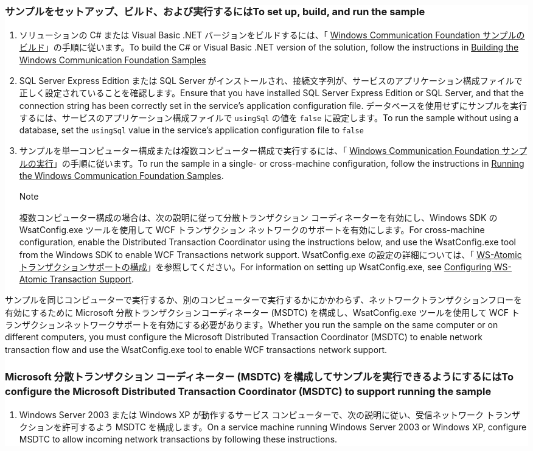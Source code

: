 ### <a name="to-set-up-build-and-run-the-sample"></a><span data-ttu-id="ea499-151">サンプルをセットアップ、ビルド、および実行するには</span><span class="sxs-lookup"><span data-stu-id="ea499-151">To set up, build, and run the sample</span></span>  
  
1. <span data-ttu-id="ea499-152">ソリューションの C# または Visual Basic .NET バージョンをビルドするには、「 [Windows Communication Foundation サンプルのビルド](building-the-samples.md)」の手順に従います。</span><span class="sxs-lookup"><span data-stu-id="ea499-152">To build the C# or Visual Basic .NET version of the solution, follow the instructions in [Building the Windows Communication Foundation Samples](building-the-samples.md)</span></span>  
  
2. <span data-ttu-id="ea499-153">SQL Server Express Edition または SQL Server がインストールされ、接続文字列が、サービスのアプリケーション構成ファイルで正しく設定されていることを確認します。</span><span class="sxs-lookup"><span data-stu-id="ea499-153">Ensure that you have installed SQL Server Express Edition or SQL Server, and that the connection string has been correctly set in the service’s application configuration file.</span></span> <span data-ttu-id="ea499-154">データベースを使用せずにサンプルを実行するには、サービスのアプリケーション構成ファイルで `usingSql` の値を `false` に設定します。</span><span class="sxs-lookup"><span data-stu-id="ea499-154">To run the sample without using a database, set the `usingSql` value in the service’s application configuration file to `false`</span></span>  
  
3. <span data-ttu-id="ea499-155">サンプルを単一コンピューター構成または複数コンピューター構成で実行するには、「 [Windows Communication Foundation サンプルの実行](running-the-samples.md)」の手順に従います。</span><span class="sxs-lookup"><span data-stu-id="ea499-155">To run the sample in a single- or cross-machine configuration, follow the instructions in [Running the Windows Communication Foundation Samples](running-the-samples.md).</span></span>  
  
    > [!NOTE]
    > <span data-ttu-id="ea499-156">複数コンピューター構成の場合は、次の説明に従って分散トランザクション コーディネーターを有効にし、Windows SDK の WsatConfig.exe ツールを使用して WCF トランザクション ネットワークのサポートを有効にします。</span><span class="sxs-lookup"><span data-stu-id="ea499-156">For cross-machine configuration, enable the Distributed Transaction Coordinator using the instructions below, and use the WsatConfig.exe tool from the Windows SDK to enable WCF Transactions network support.</span></span> <span data-ttu-id="ea499-157">WsatConfig.exe の設定の詳細については、「 [WS-Atomic トランザクションサポートの構成](../feature-details/configuring-ws-atomic-transaction-support.md)」を参照してください。</span><span class="sxs-lookup"><span data-stu-id="ea499-157">For information on setting up WsatConfig.exe, see [Configuring WS-Atomic Transaction Support](../feature-details/configuring-ws-atomic-transaction-support.md).</span></span>  
  
 <span data-ttu-id="ea499-158">サンプルを同じコンピューターで実行するか、別のコンピューターで実行するかにかかわらず、ネットワークトランザクションフローを有効にするために Microsoft 分散トランザクションコーディネーター (MSDTC) を構成し、WsatConfig.exe ツールを使用して WCF トランザクションネットワークサポートを有効にする必要があります。</span><span class="sxs-lookup"><span data-stu-id="ea499-158">Whether you run the sample on the same computer or on different computers, you must configure the Microsoft Distributed Transaction Coordinator (MSDTC) to enable network transaction flow and use the WsatConfig.exe tool to enable WCF transactions network support.</span></span>  
  
### <a name="to-configure-the-microsoft-distributed-transaction-coordinator-msdtc-to-support-running-the-sample"></a><span data-ttu-id="ea499-159">Microsoft 分散トランザクション コーディネーター (MSDTC) を構成してサンプルを実行できるようにするには</span><span class="sxs-lookup"><span data-stu-id="ea499-159">To configure the Microsoft Distributed Transaction Coordinator (MSDTC) to support running the sample</span></span>  
  
1. <span data-ttu-id="ea499-160">Windows Server 2003 または Windows XP が動作するサービス コンピューターで、次の説明に従い、受信ネットワーク トランザクションを許可するよう MSDTC を構成します。</span><span class="sxs-lookup"><span data-stu-id="ea499-160">On a service machine running Windows Server 2003 or Windows XP, configure MSDTC to allow incoming network transactions by following these instructions.</span></span>  
  